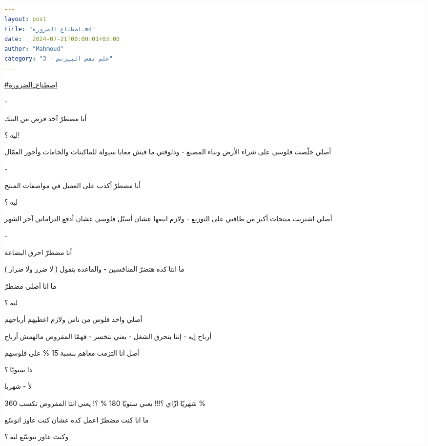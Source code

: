 ```yaml
---
layout: post
title: "اصطناع الضرورة.md"
date:   2024-07-21T00:00:01+03:00
author: "Mahmoud"
category: "3 - علم نفس البيزنس"
---
```

[<u>\#اصطناع_الضرورة</u>](https://www.facebook.com/hashtag/%D8%A7%D8%B5%D8%B7%D9%86%D8%A7%D8%B9_%D8%A7%D9%84%D8%B6%D8%B1%D9%88%D8%B1%D8%A9?__eep__=6&__cft__%5b0%5d=AZW1e75jA7LY4laFYMIdM0QIvYSbYk6HkmTowtvQkk8HCM7dYXcEskUFLDhBVJdr1jNQlVjdMvgNw_USjLvr8HAbAP5WjojfBQrr__T-Zr88frNcwRtKz9DDeY-NgKDPhZ8xHMMyYzFh7T-EnxMrD6ier3MU0FZEGuYEY64Gi3_DvA&__tn__=*NK-R)

\-

أنا مضطرّ آخد قرض من البنك

ليه ؟!

أصلي خلّصت فلوسي على شراء الأرض وبناء المصنع - ودلوقتي ما
فيش معايا سيولة للماكينات والخامات وأجور العمّال

\-

أنا مضطرّ أكذب على العميل في مواصفات المنتج

ليه ؟

أصلي اشتريت منتجات أكبر من طاقتي على التوزيع - ولازم
ابيعها عشان أسيّل فلوسي عشان أدفع التزاماتي آخر الشهر

\-

أنا مضطرّ احرق البضاعة

ما انتا كده هتضرّ المنافسين - والقاعدة بتقول ( لا ضرر ولا
ضرار )

ما انا أصلي مضطرّ

ليه ؟

أصلي واخد فلوس من ناس ولازم اعطيهم أرباحهم

أرباح إيه - إنتا بتحرق الشغل - يعني بتخسر - فهمّا المفروض
مالهمش أرباح

أصل انا التزمت معاهم بنسبة 15 % على فلوسهم

دا سنويّا ؟

لأ - شهريا

شهريّا ازّاي ؟!!! يعني سنويّا 180 % ؟! يعني انتا المفروض
تكسب 360 %

ما انا كنت مضطرّ اعمل كده عشان كنت عاوز اتوسّع

وكنت عاوز تتوسّع ليه ؟
